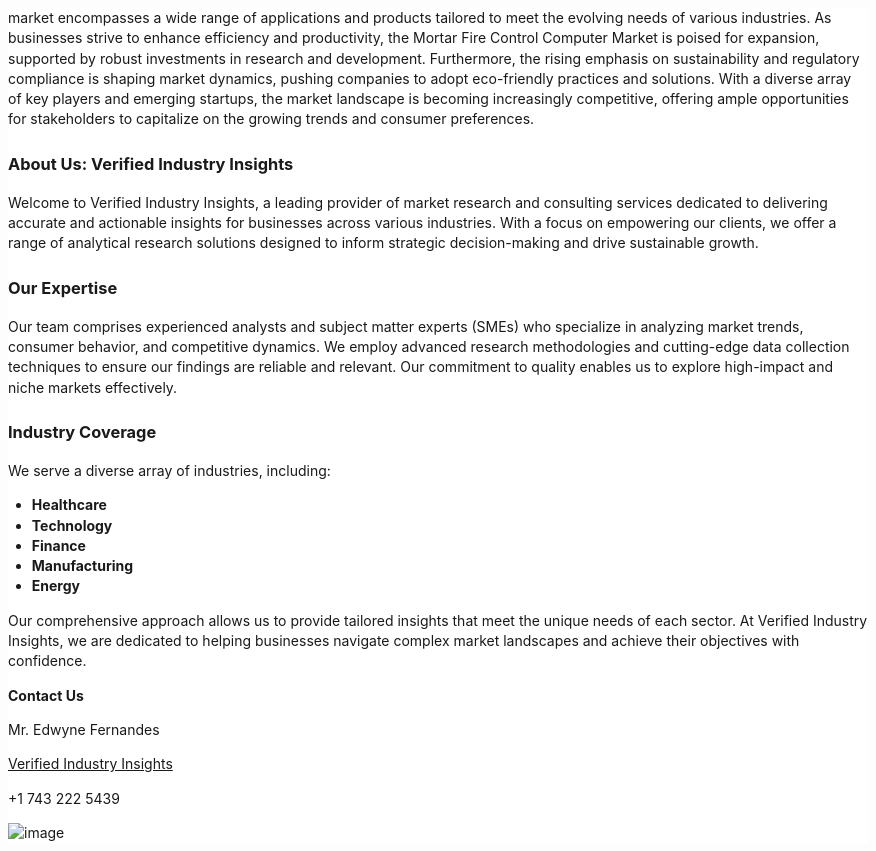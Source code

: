 market encompasses a wide range of applications and products tailored to meet the evolving needs of various industries. As businesses strive to enhance efficiency and productivity, the Mortar Fire Control Computer Market is poised for expansion, supported by robust investments in research and development. Furthermore, the rising emphasis on sustainability and regulatory compliance is shaping market dynamics, pushing companies to adopt eco-friendly practices and solutions. With a diverse array of key players and emerging startups, the market landscape is becoming increasingly competitive, offering ample opportunities for stakeholders to capitalize on the growing trends and consumer preferences.</p><h3>About Us: Verified Industry Insights</h3><p>Welcome to Verified Industry Insights, a leading provider of market research and consulting services dedicated to delivering accurate and actionable insights for businesses across various industries. With a focus on empowering our clients, we offer a range of analytical research solutions designed to inform strategic decision-making and drive sustainable growth.</p><h3>Our Expertise</h3><p>Our team comprises experienced analysts and subject matter experts (SMEs) who specialize in analyzing market trends, consumer behavior, and competitive dynamics. We employ advanced research methodologies and cutting-edge data collection techniques to ensure our findings are reliable and relevant. Our commitment to quality enables us to explore high-impact and niche markets effectively.</p><h3>Industry Coverage</h3><p>We serve a diverse array of industries, including:</p><ul><li><strong>Healthcare</strong></li><li><strong>Technology</strong></li><li><strong>Finance</strong></li><li><strong>Manufacturing</strong></li><li><strong>Energy</strong></li></ul><p>Our comprehensive approach allows us to provide tailored insights that meet the unique needs of each sector. At Verified Industry Insights, we are dedicated to helping businesses navigate complex market landscapes and achieve their objectives with confidence.</p><p><strong>Contact Us</strong></p><p>Mr. Edwyne Fernandes</p><p><a href="https://www.verifiedindustryinsights.com/">Verified Industry Insights</a></p><p>+1 743 222 5439</p>
![image](https://github.com/user-attachments/assets/4c6200bc-9825-4e20-a3a8-7a199b846055)
